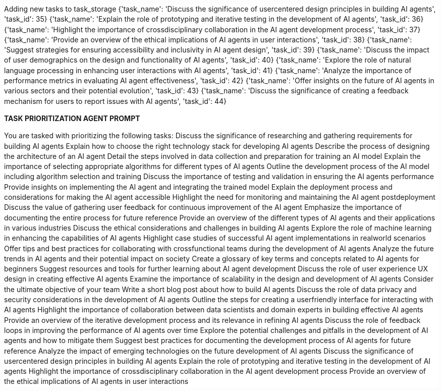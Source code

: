 Adding new tasks to task_storage
{'task_name': 'Discuss the significance of usercentered design principles in building AI agents', 'task_id': 35}
{'task_name': 'Explain the role of prototyping and iterative testing in the development of AI agents', 'task_id': 36}
{'task_name': 'Highlight the importance of crossdisciplinary collaboration in the AI agent development process', 'task_id': 37}
{'task_name': 'Provide an overview of the ethical implications of AI agents in user interactions', 'task_id': 38}
{'task_name': 'Suggest strategies for ensuring accessibility and inclusivity in AI agent design', 'task_id': 39}
{'task_name': 'Discuss the impact of user demographics on the design and functionality of AI agents', 'task_id': 40}
{'task_name': 'Explore the role of natural language processing in enhancing user interactions with AI agents', 'task_id': 41}
{'task_name': 'Analyze the importance of performance metrics in evaluating AI agent effectiveness', 'task_id': 42}
{'task_name': 'Offer insights on the future of AI agents in various sectors and their potential evolution', 'task_id': 43}
{'task_name': 'Discuss the significance of creating a feedback mechanism for users to report issues with AI agents', 'task_id': 44}

****TASK PRIORITIZATION AGENT PROMPT****

You are tasked with prioritizing the following tasks: 
Discuss the significance of researching and gathering requirements for building AI agents
Explain how to choose the right technology stack for developing AI agents
Describe the process of designing the architecture of an AI agent
Detail the steps involved in data collection and preparation for training an AI model
Explain the importance of selecting appropriate algorithms for different types of AI agents
Outline the development process of the AI model including algorithm selection and training
Discuss the importance of testing and validation in ensuring the AI agents performance
Provide insights on implementing the AI agent and integrating the trained model
Explain the deployment process and considerations for making the AI agent accessible
Highlight the need for monitoring and maintaining the AI agent postdeployment
Discuss the value of gathering user feedback for continuous improvement of the AI agent
Emphasize the importance of documenting the entire process for future reference
Provide an overview of the different types of AI agents and their applications in various industries
Discuss the ethical considerations and challenges in building AI agents
Explore the role of machine learning in enhancing the capabilities of AI agents
Highlight case studies of successful AI agent implementations in realworld scenarios
Offer tips and best practices for collaborating with crossfunctional teams during the development of AI agents
Analyze the future trends in AI agents and their potential impact on society
Create a glossary of key terms and concepts related to AI agents for beginners
Suggest resources and tools for further learning about AI agent development
Discuss the role of user experience UX design in creating effective AI agents
Examine the importance of scalability in the design and development of AI agents
Consider the ultimate objective of your team Write a short blog post about how to build AI agents
Discuss the role of data privacy and security considerations in the development of AI agents
Outline the steps for creating a userfriendly interface for interacting with AI agents
Highlight the importance of collaboration between data scientists and domain experts in building effective AI agents
Provide an overview of the iterative development process and its relevance in refining AI agents
Discuss the role of feedback loops in improving the performance of AI agents over time
Explore the potential challenges and pitfalls in the development of AI agents and how to mitigate them
Suggest best practices for documenting the development process of AI agents for future reference
Analyze the impact of emerging technologies on the future development of AI agents
Discuss the significance of usercentered design principles in building AI agents
Explain the role of prototyping and iterative testing in the development of AI agents
Highlight the importance of crossdisciplinary collaboration in the AI agent development process
Provide an overview of the ethical implications of AI agents in user interactions